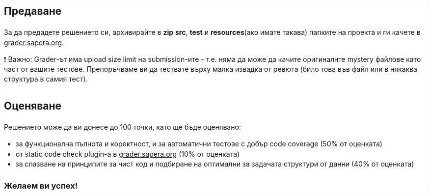 
## **Предаване**

За да предадете решението си, архивирайте в **zip** **src**, **test** и **resources**(ако имате такава) папките на проекта и ги качете в [grader.sapera.org](http://grader.sapera.org/WebObjects/Web-CAT.woa).

❗️ Важно: Grader-ът има upload size limit на submission-ите - т.е. няма да може да качите оригиналнте mystery файлове като част от вашите тестове. Препоръчваме ви да тествате върху малка извадка от ревюта (било това във файл или в някаква структура в самия тест).

## **Оценяване**

Решението може да ви донесе до 100 точки, като ще бъде оценявано:

* за функционална пълнота и коректност, и за автоматични тестове с добър code coverage (50% от оценката)
* от static code check plugin-а в [grader.sapera.org](http://grader.sapera.org/WebObjects/Web-CAT.woa) (10% от оценката)
* за спазване на принципите за чист код и подбиране на оптимални за задачата структури от данни (40% от оценката)

### **Желаем ви успех!**
